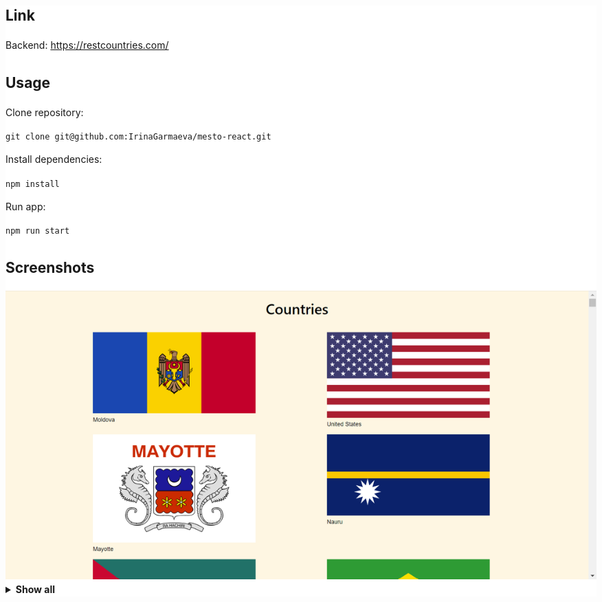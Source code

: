 ## Link
Backend: https://restcountries.com/

## Usage
Clone repository:

  `git clone git@github.com:IrinaGarmaeva/mesto-react.git`

Install dependencies:

  `npm install`

Run app:

  `npm run start`

## Screenshots
<img src="./src/images/countries.png" width="100%">
<details><summary><b>Show all</b></summary></details>
